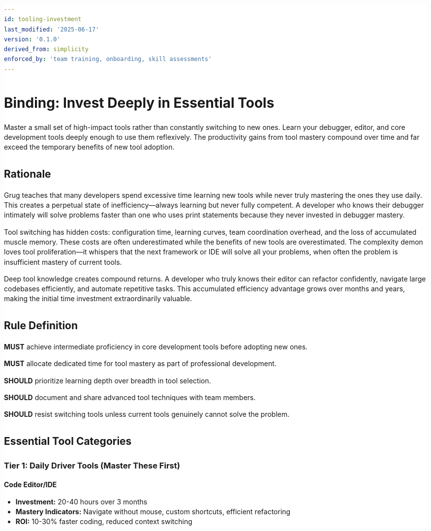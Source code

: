 ```yaml
---
id: tooling-investment
last_modified: '2025-06-17'
version: '0.1.0'
derived_from: simplicity
enforced_by: 'team training, onboarding, skill assessments'
---
```


# Binding: Invest Deeply in Essential Tools

Master a small set of high-impact tools rather than constantly switching to new ones. Learn your debugger, editor, and core development tools deeply enough to use them reflexively. The productivity gains from tool mastery compound over time and far exceed the temporary benefits of new tool adoption.

## Rationale

Grug teaches that many developers spend excessive time learning new tools while never truly mastering the ones they use daily. This creates a perpetual state of inefficiency—always learning but never fully competent. A developer who knows their debugger intimately will solve problems faster than one who uses print statements because they never invested in debugger mastery.

Tool switching has hidden costs: configuration time, learning curves, team coordination overhead, and the loss of accumulated muscle memory. These costs are often underestimated while the benefits of new tools are overestimated. The complexity demon loves tool proliferation—it whispers that the next framework or IDE will solve all your problems, when often the problem is insufficient mastery of current tools.

Deep tool knowledge creates compound returns. A developer who truly knows their editor can refactor confidently, navigate large codebases efficiently, and automate repetitive tasks. This accumulated efficiency advantage grows over months and years, making the initial time investment extraordinarily valuable.

## Rule Definition

**MUST** achieve intermediate proficiency in core development tools before adopting new ones.

**MUST** allocate dedicated time for tool mastery as part of professional development.

**SHOULD** prioritize learning depth over breadth in tool selection.

**SHOULD** document and share advanced tool techniques with team members.

**SHOULD** resist switching tools unless current tools genuinely cannot solve the problem.

## Essential Tool Categories

### Tier 1: Daily Driver Tools (Master These First)

**Code Editor/IDE**
- **Investment:** 20-40 hours over 3 months
- **Mastery Indicators:** Navigate without mouse, custom shortcuts, efficient refactoring
- **ROI:** 10-30% faster coding, reduced context switching

